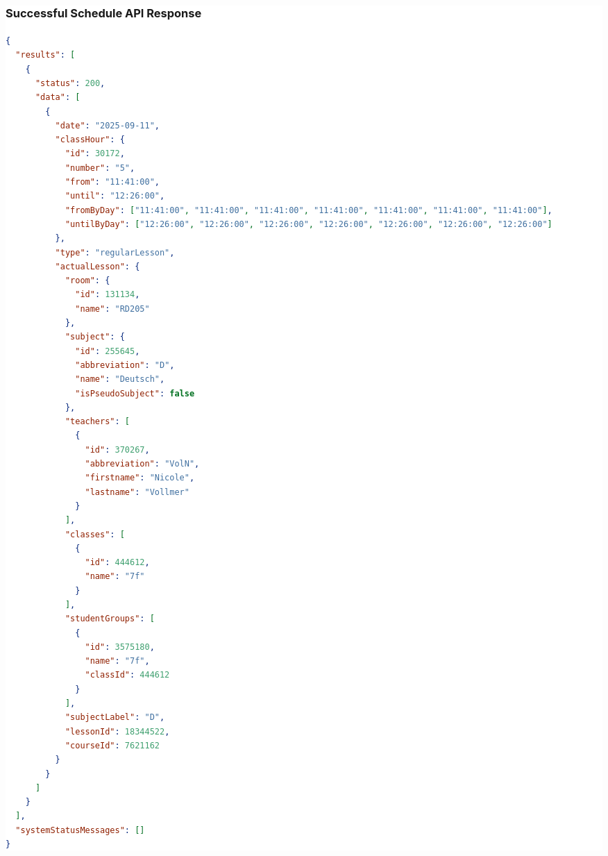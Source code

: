 ### Successful Schedule API Response
```json
{
  "results": [
    {
      "status": 200,
      "data": [
        {
          "date": "2025-09-11",
          "classHour": {
            "id": 30172,
            "number": "5",
            "from": "11:41:00",
            "until": "12:26:00",
            "fromByDay": ["11:41:00", "11:41:00", "11:41:00", "11:41:00", "11:41:00", "11:41:00", "11:41:00"],
            "untilByDay": ["12:26:00", "12:26:00", "12:26:00", "12:26:00", "12:26:00", "12:26:00", "12:26:00"]
          },
          "type": "regularLesson",
          "actualLesson": {
            "room": {
              "id": 131134,
              "name": "RD205"
            },
            "subject": {
              "id": 255645,
              "abbreviation": "D",
              "name": "Deutsch",
              "isPseudoSubject": false
            },
            "teachers": [
              {
                "id": 370267,
                "abbreviation": "VolN",
                "firstname": "Nicole",
                "lastname": "Vollmer"
              }
            ],
            "classes": [
              {
                "id": 444612,
                "name": "7f"
              }
            ],
            "studentGroups": [
              {
                "id": 3575180,
                "name": "7f",
                "classId": 444612
              }
            ],
            "subjectLabel": "D",
            "lessonId": 18344522,
            "courseId": 7621162
          }
        }
      ]
    }
  ],
  "systemStatusMessages": []
}
```
